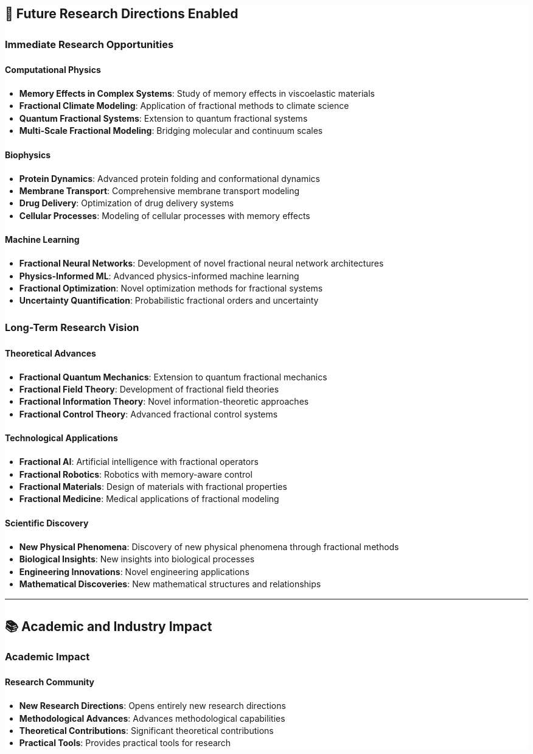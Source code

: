 
## 🎯 **Future Research Directions Enabled**

### **Immediate Research Opportunities**

#### **Computational Physics**
- **Memory Effects in Complex Systems**: Study of memory effects in viscoelastic materials
- **Fractional Climate Modeling**: Application of fractional methods to climate science
- **Quantum Fractional Systems**: Extension to quantum fractional systems
- **Multi-Scale Fractional Modeling**: Bridging molecular and continuum scales

#### **Biophysics**
- **Protein Dynamics**: Advanced protein folding and conformational dynamics
- **Membrane Transport**: Comprehensive membrane transport modeling
- **Drug Delivery**: Optimization of drug delivery systems
- **Cellular Processes**: Modeling of cellular processes with memory effects

#### **Machine Learning**
- **Fractional Neural Networks**: Development of novel fractional neural network architectures
- **Physics-Informed ML**: Advanced physics-informed machine learning
- **Fractional Optimization**: Novel optimization methods for fractional systems
- **Uncertainty Quantification**: Probabilistic fractional orders and uncertainty

### **Long-Term Research Vision**

#### **Theoretical Advances**
- **Fractional Quantum Mechanics**: Extension to quantum fractional mechanics
- **Fractional Field Theory**: Development of fractional field theories
- **Fractional Information Theory**: Novel information-theoretic approaches
- **Fractional Control Theory**: Advanced fractional control systems

#### **Technological Applications**
- **Fractional AI**: Artificial intelligence with fractional operators
- **Fractional Robotics**: Robotics with memory-aware control
- **Fractional Materials**: Design of materials with fractional properties
- **Fractional Medicine**: Medical applications of fractional modeling

#### **Scientific Discovery**
- **New Physical Phenomena**: Discovery of new physical phenomena through fractional methods
- **Biological Insights**: New insights into biological processes
- **Engineering Innovations**: Novel engineering applications
- **Mathematical Discoveries**: New mathematical structures and relationships

---

## 📚 **Academic and Industry Impact**

### **Academic Impact**

#### **Research Community**
- **New Research Directions**: Opens entirely new research directions
- **Methodological Advances**: Advances methodological capabilities
- **Theoretical Contributions**: Significant theoretical contributions
- **Practical Tools**: Provides practical tools for research
